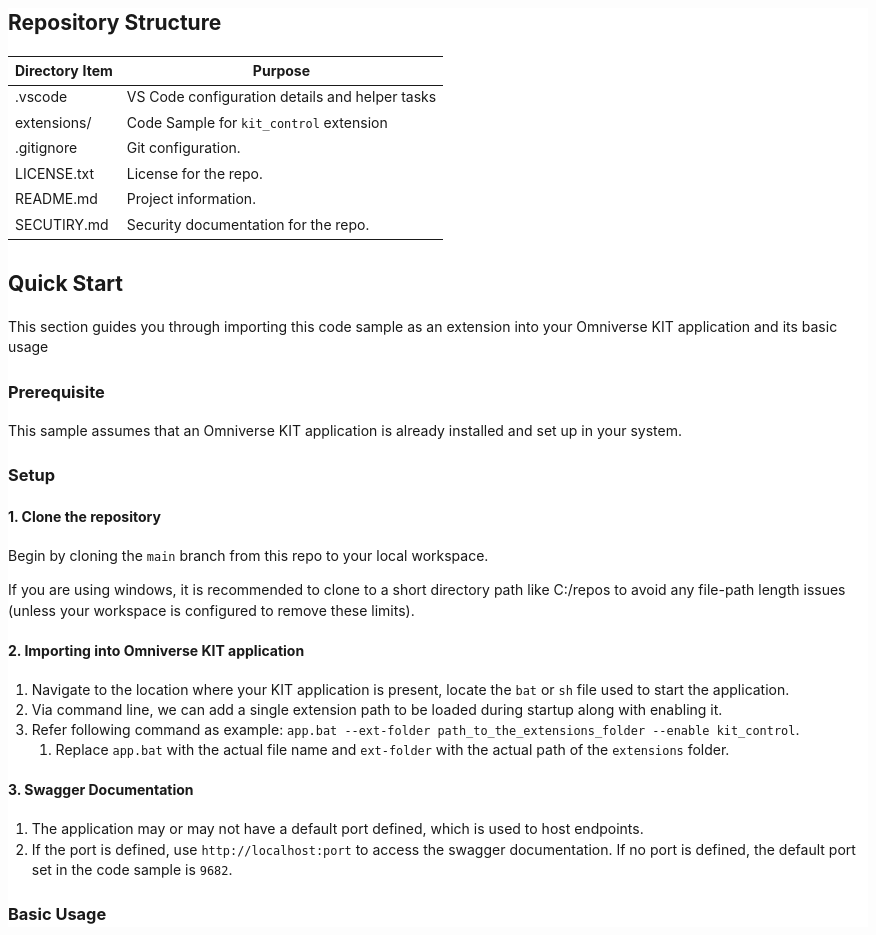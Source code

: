 ## Repository Structure

| Directory Item | Purpose                                        |
| -------------- | ---------------------------------------------- |
| .vscode        | VS Code configuration details and helper tasks |
| extensions/    | Code Sample for `kit_control` extension        |
| .gitignore     | Git configuration.                             |
| LICENSE.txt    | License for the repo.                          |
| README.md      | Project information.                           |
| SECUTIRY.md    | Security documentation for the repo.           |

## Quick Start

This section guides you through importing this code sample as an extension into your Omniverse KIT application and its basic usage

### Prerequisite

This sample assumes that an Omniverse KIT application is already installed and set up in your system.

### Setup

#### 1. Clone the repository

Begin by cloning the `main` branch from this repo to your local workspace.

If you are using windows, it is recommended to clone to a short directory path like C:/repos to avoid any file-path length issues (unless your workspace is configured to remove these limits).

#### 2. Importing into Omniverse KIT application

1. Navigate to the location where your KIT application is present, locate the `bat` or `sh` file used to start the application.
2. Via command line, we can add a single extension path to be loaded during startup along with enabling it.
3. Refer following command as example: `app.bat --ext-folder path_to_the_extensions_folder --enable kit_control`.
   1. Replace `app.bat` with the actual file name and `ext-folder` with the actual path of the `extensions` folder.

#### 3. Swagger Documentation

1. The application may or may not have a default port defined, which is used to host endpoints.
2. If the port is defined, use `http://localhost:port` to access the swagger documentation. If no port is defined, the default port set in the code sample is `9682`.

### Basic Usage
